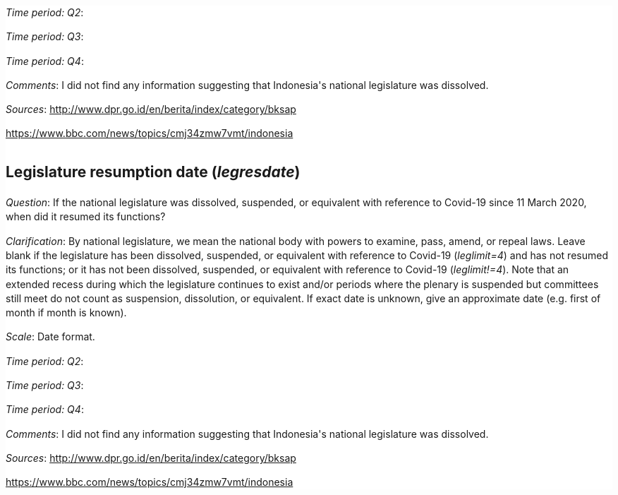 *Time period: Q2*: 

 
*Time period: Q3*: 

 
*Time period: Q4*: 

 

*Comments*:
 I did not find any information suggesting that Indonesia's national legislature was dissolved. 

*Sources*:
 http://www.dpr.go.id/en/berita/index/category/bksap



https://www.bbc.com/news/topics/cmj34zmw7vmt/indonesia





## Legislature resumption date (*legresdate*) 

*Question*: If the national legislature was dissolved, suspended, or equivalent with reference to Covid-19 since 11 March 2020, when did it resumed its functions?

 

*Clarification*: By national legislature, we mean the national body with powers to examine, pass, amend, or repeal laws. Leave blank if the legislature has been dissolved, suspended, or equivalent with reference to Covid-19 (*leglimit=4*) and has not resumed its functions; or it has not been dissolved, suspended, or equivalent with reference to Covid-19 (*leglimit!=4*).  Note that an extended recess during which the legislature continues to exist and/or periods where the plenary is suspended but committees still meet do not count as suspension, dissolution, or equivalent. If exact date is unknown, give an approximate date (e.g. first of month if month is known).

 

*Scale*: Date format.

 
*Time period: Q2*: 

 
*Time period: Q3*: 

 
*Time period: Q4*: 

 

*Comments*:
 I did not find any information suggesting that Indonesia's national legislature was dissolved. 

*Sources*:
 http://www.dpr.go.id/en/berita/index/category/bksap



https://www.bbc.com/news/topics/cmj34zmw7vmt/indonesia




